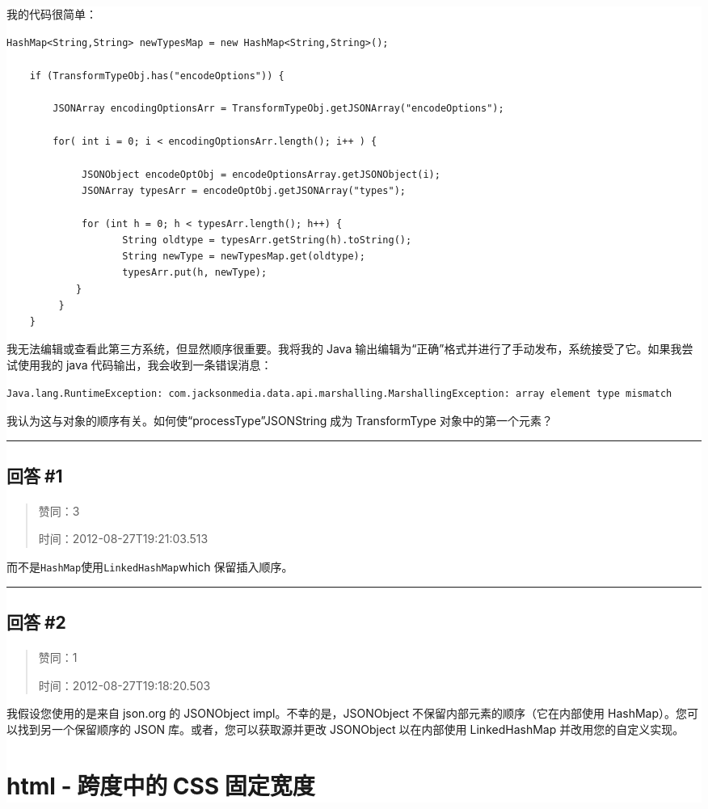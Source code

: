 我的代码很简单：

```
HashMap<String,String> newTypesMap = new HashMap<String,String>();

    if (TransformTypeObj.has("encodeOptions")) {

        JSONArray encodingOptionsArr = TransformTypeObj.getJSONArray("encodeOptions");

        for( int i = 0; i < encodingOptionsArr.length(); i++ ) {

             JSONObject encodeOptObj = encodeOptionsArray.getJSONObject(i); 
             JSONArray typesArr = encodeOptObj.getJSONArray("types");

             for (int h = 0; h < typesArr.length(); h++) {
                    String oldtype = typesArr.getString(h).toString();
                    String newType = newTypesMap.get(oldtype);
                    typesArr.put(h, newType);
            }
         } 
    } 
```

我无法编辑或查看此第三方系统，但显然顺序很重要。我将我的 Java 输出编辑为“正确”格式并进行了手动发布，系统接受了它。如果我尝试使用我的 java 代码输出，我会收到一条错误消息：

```
Java.lang.RuntimeException: com.jacksonmedia.data.api.marshalling.MarshallingException: array element type mismatch 
```

我认为这与对象的顺序有关。如何使“processType”JSONString 成为 TransformType 对象中的第一个元素？

* * *

## 回答 #1

> 赞同：3
> 
> 时间：2012-08-27T19:21:03.513

而不是`HashMap`使用`LinkedHashMap`which 保留插入顺序。

* * *

## 回答 #2

> 赞同：1
> 
> 时间：2012-08-27T19:18:20.503

我假设您使用的是来自 json.org 的 JSONObject impl。不幸的是，JSONObject 不保留内部元素的顺序（它在内部使用 HashMap）。您可以找到另一个保留顺序的 JSON 库。或者，您可以获取源并更改 JSONObject 以在内部使用 LinkedHashMap 并改用您的自定义实现。

# html - 跨度中的 CSS 固定宽度
